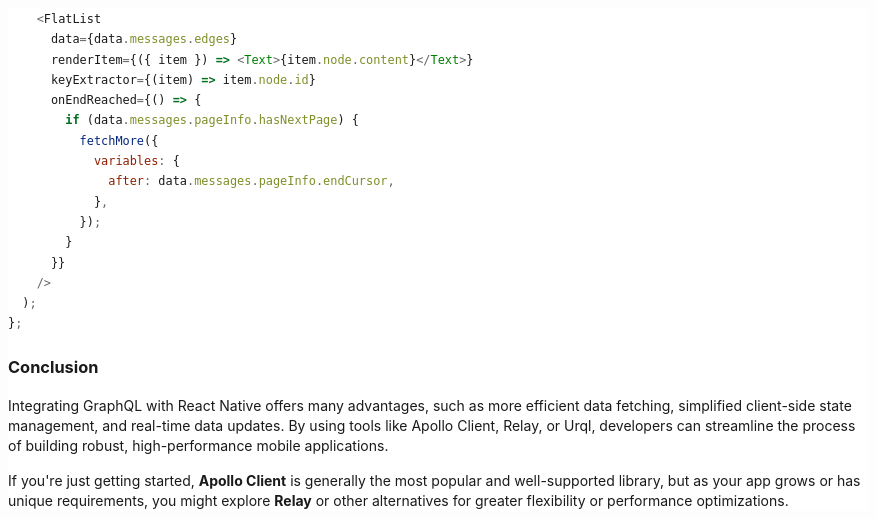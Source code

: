    ```js
       <FlatList
         data={data.messages.edges}
         renderItem={({ item }) => <Text>{item.node.content}</Text>}
         keyExtractor={(item) => item.node.id}
         onEndReached={() => {
           if (data.messages.pageInfo.hasNextPage) {
             fetchMore({
               variables: {
                 after: data.messages.pageInfo.endCursor,
               },
             });
           }
         }}
       />
     );
   };
   ```

### Conclusion

Integrating GraphQL with React Native offers many advantages, such as more efficient data fetching, simplified client-side state management, and real-time data updates. By using tools like Apollo Client, Relay, or Urql, developers can streamline the process of building robust, high-performance mobile applications.

If you're just getting started, **Apollo Client** is generally the most popular and well-supported library, but as your app grows or has unique requirements, you might explore **Relay** or other alternatives for greater flexibility or performance optimizations.

